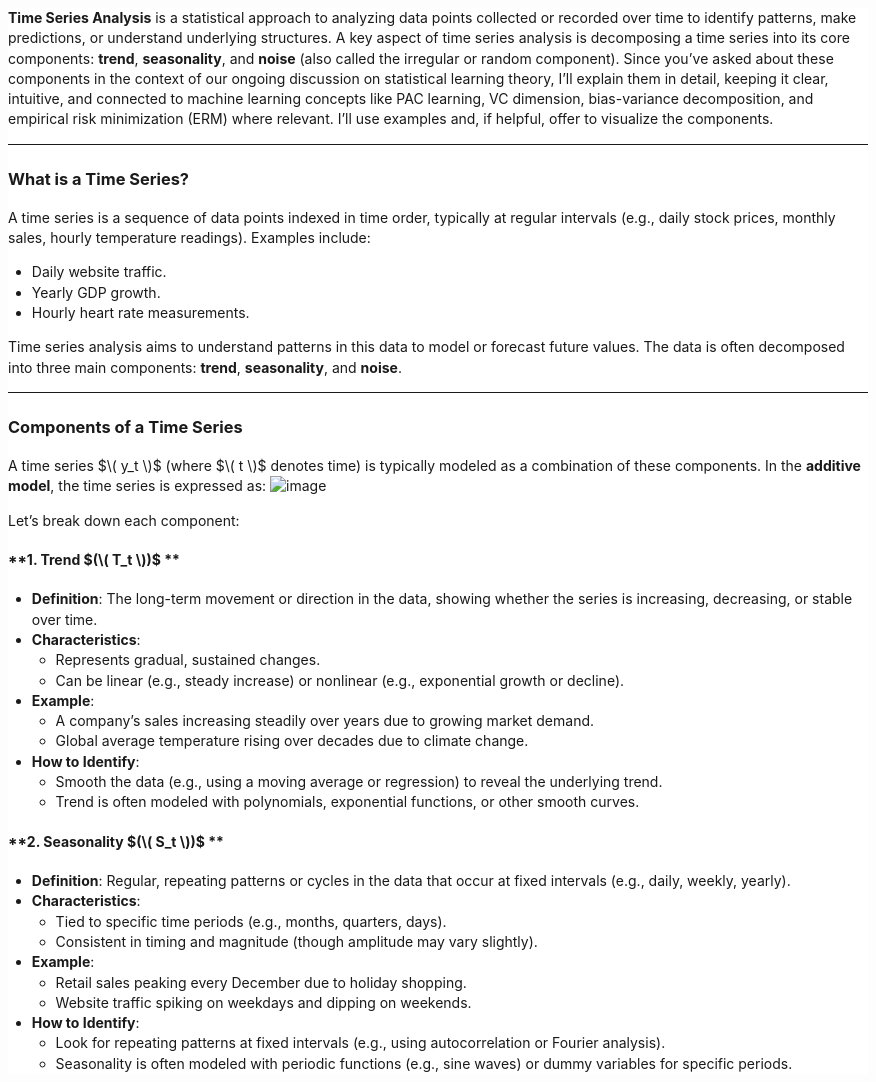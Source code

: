 **Time Series Analysis** is a statistical approach to analyzing data points collected or recorded over time to identify patterns, make predictions, or understand underlying structures. A key aspect of time series analysis is decomposing a time series into its core components: **trend**, **seasonality**, and **noise** (also called the irregular or random component). Since you’ve asked about these components in the context of our ongoing discussion on statistical learning theory, I’ll explain them in detail, keeping it clear, intuitive, and connected to machine learning concepts like PAC learning, VC dimension, bias-variance decomposition, and empirical risk minimization (ERM) where relevant. I’ll use examples and, if helpful, offer to visualize the components.

---

### **What is a Time Series?**

A time series is a sequence of data points indexed in time order, typically at regular intervals (e.g., daily stock prices, monthly sales, hourly temperature readings). Examples include:
- Daily website traffic.
- Yearly GDP growth.
- Hourly heart rate measurements.

Time series analysis aims to understand patterns in this data to model or forecast future values. The data is often decomposed into three main components: **trend**, **seasonality**, and **noise**.

---

### **Components of a Time Series**

A time series $\( y_t \)$ (where $\( t \)$ denotes time) is typically modeled as a combination of these components. In the **additive model**, the time series is expressed as:
<img width="1008" height="343" alt="image" src="https://github.com/user-attachments/assets/5abb2f04-cd29-41db-8440-20d616c4e0cc" />

Let’s break down each component:

#### **1. Trend $(\( T_t \))$ **
- **Definition**: The long-term movement or direction in the data, showing whether the series is increasing, decreasing, or stable over time.
- **Characteristics**:
  - Represents gradual, sustained changes.
  - Can be linear (e.g., steady increase) or nonlinear (e.g., exponential growth or decline).
- **Example**:
  - A company’s sales increasing steadily over years due to growing market demand.
  - Global average temperature rising over decades due to climate change.
- **How to Identify**:
  - Smooth the data (e.g., using a moving average or regression) to reveal the underlying trend.
  - Trend is often modeled with polynomials, exponential functions, or other smooth curves.

#### **2. Seasonality $(\( S_t \))$ **
- **Definition**: Regular, repeating patterns or cycles in the data that occur at fixed intervals (e.g., daily, weekly, yearly).
- **Characteristics**:
  - Tied to specific time periods (e.g., months, quarters, days).
  - Consistent in timing and magnitude (though amplitude may vary slightly).
- **Example**:
  - Retail sales peaking every December due to holiday shopping.
  - Website traffic spiking on weekdays and dipping on weekends.
- **How to Identify**:
  - Look for repeating patterns at fixed intervals (e.g., using autocorrelation or Fourier analysis).
  - Seasonality is often modeled with periodic functions (e.g., sine waves) or dummy variables for specific periods.
